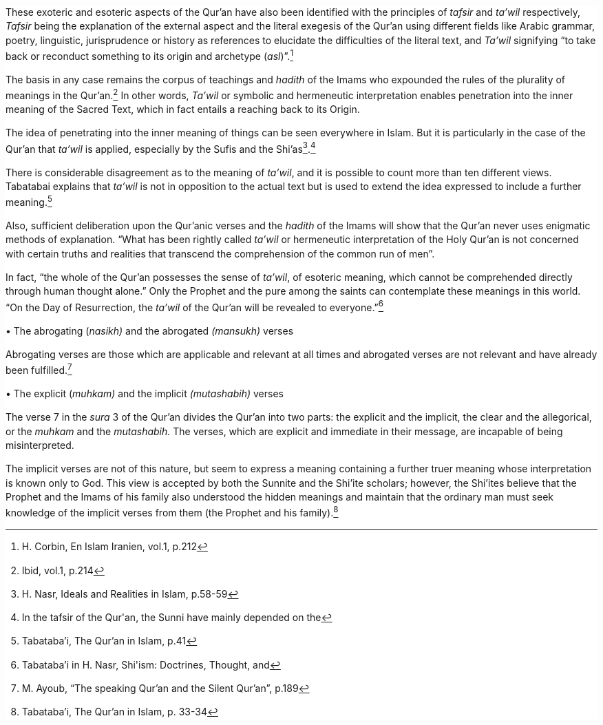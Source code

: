 These exoteric and esoteric aspects of the Qur’an have also been
identified with the principles of *tafsir* and *ta’wil* respectively,
*Tafsir* being the explanation of the external aspect and the literal
exegesis of the Qur’an using different fields like Arabic grammar,
poetry, linguistic, jurisprudence or history as references to elucidate
the difficulties of the literal text, and *Ta’wil* signifying “to take
back or reconduct something to its origin and archetype (*asl*)”.[^5]

The basis in any case remains the corpus of teachings and *hadith* of
the Imams who expounded the rules of the plurality of meanings in the
Qur’an.[^6] In other words, *Ta’wil* or symbolic and hermeneutic
interpretation enables penetration into the inner meaning of the Sacred
Text, which in fact entails a reaching back to its Origin.

The idea of penetrating into the inner meaning of things can be seen
everywhere in Islam. But it is particularly in the case of the Qur’an
that *ta’wil* is applied, especially by the Sufis and the
Shi’as[^7].[^8]

There is considerable disagreement as to the meaning of *ta’wil*, and it
is possible to count more than ten different views. Tabatabai explains
that *ta’wil* is not in opposition to the actual text but is used to
extend the idea expressed to include a further meaning.[^9]

Also, sufficient deliberation upon the Qur’anic verses and the *hadith*
of the Imams will show that the Qur’an never uses enigmatic methods of
explanation. “What has been rightly called *ta’wil* or hermeneutic
interpretation of the Holy Qur’an is not concerned with certain truths
and realities that transcend the comprehension of the common run of
men”.

In fact, “the whole of the Qur’an possesses the sense of *ta’wil*, of
esoteric meaning, which cannot be comprehended directly through human
thought alone.” Only the Prophet and the pure among the saints can
contemplate these meanings in this world. “On the Day of Resurrection,
the *ta’wil* of the Qur’an will be revealed to everyone.”[^10]

• The abrogating (*nasikh)* and the abrogated *(mansukh)* verses

Abrogating verses are those which are applicable and relevant at all
times and abrogated verses are not relevant and have already been
fulfilled.[^11]

• The explicit (*muhkam)* and the implicit *(mutashabih)* verses

The verse 7 in the *sura* 3 of the Qur’an divides the Qur’an into two
parts: the explicit and the implicit, the clear and the allegorical, or
the *muhkam* and the *mutashabih.* The verses, which are explicit and
immediate in their message, are incapable of being misinterpreted.

The implicit verses are not of this nature, but seem to express a
meaning containing a further truer meaning whose interpretation is known
only to God. This view is accepted by both the Sunnite and the Shi’ite
scholars; however, the Shi’ites believe that the Prophet and the Imams
of his family also understood the hidden meanings and maintain that the
ordinary man must seek knowledge of the implicit verses from them (the
Prophet and his family).[^12]


[^1]: A. Rippin, “Tafsir”, EIH, p.83-84
[^2]: H. Nasr, Ideals and Realities in Islam, p.58
[^3]: Tabataba’i, The Qur’an in Islam, p.29
[^4]: Ibid, p.31-32
[^5]: H. Corbin, En Islam Iranien, vol.1, p.212
[^6]: Ibid, vol.1, p.214
[^7]: H. Nasr, Ideals and Realities in Islam, p.58-59
[^8]: In the tafsir of the Qur'an, the Sunni have mainly depended on the
[^9]: Tabataba’i, The Qur’an in Islam, p.41
[^10]: Tabataba’i in H. Nasr, Shi'ism: Doctrines, Thought, and
[^11]: M. Ayoub, “The speaking Qur’an and the Silent Qur’an”, p.189
[^12]: Tabataba’i, The Qur’an in Islam, p. 33-34
[^13]: Ibid, p. 36
[^14]: Qur’an : 62 :2
[^15]: Tabataba’i, al-Mizan, p.12
[^16]: Majlisi, Bihar al-Anwar, Bab 7, vol.23, p.108
[^17]: Majlisi, Kitab Fadl al-Qur’an, Bab al-Nawadir, vol. 6 , p.474
[^18]: Tabataba’i, al-Mizan, p.3
[^19]: Tabataba’i, The Qur’an in Islam, p.47
[^20]: Al-Mizan, p.4
[^21]: M. Abdul, The Qur’an: Shaykh Tabarsi’s commentary, p.47
[^22]: Ahmad Amin, Duha al-Islam, II, p.140
[^23]: Ibid, p.137
[^24]: M. Abdul, The Qur’an: Shaykh Tabarsi’s commentary, p. 52-53
[^25]: Al-Mizan, p.5
[^26]: M. Abdul, The Qur’an: Shaykh Tabarsi’s commentary, p.55
[^27]: Tabataba’i, al-Mizan, p.9
[^28]: Ibid, p.12
[^29]: Mutahhari, in H. Nasr, Shi'ism : Doctrines, Thought, and
[^30]: Tabataba’i, The Qur’an in Islam, p.50
[^31]: Ibid, p.50
[^32]: M. Ayoub, “The speaking Qur’an and the Silent Qur’an”, p. 184
[^33]: M. Ayoub, “The speaking Qur’an and the Silent Qur’an”, p. 185
[^34]: Tabataba’i, The Qur’an in Islam, p.51
[^35]: H. Nasr, “The Quranic Commentaries of Mulla Sadra”, p.45
[^36]: Muhammad Husayn al-Dhahabi, al-Tafsir wal-Mufassirun, II, P.142
[^37]: Muhammad Husayn al-Dhahabi, al-Tafsir wal-Mufassirun, II, P.104
[^38]: I made a summary of these three works for the life of Banu Amin: